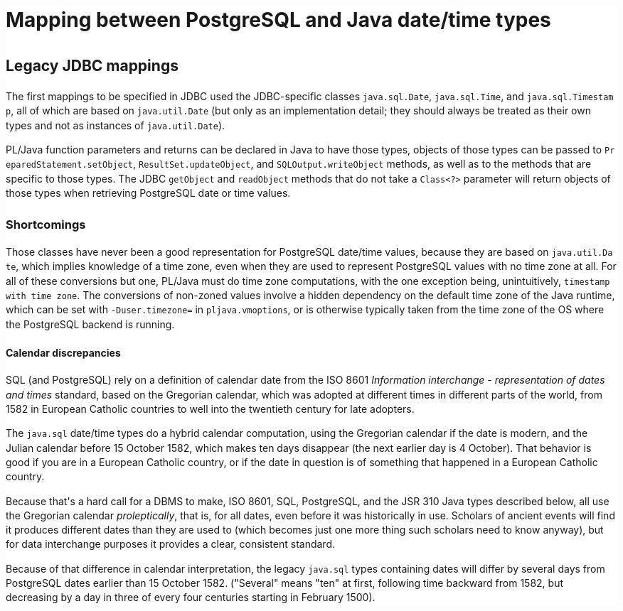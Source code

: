 # Mapping between PostgreSQL and Java date/time types

## Legacy JDBC mappings

The first mappings to be specified in JDBC used the JDBC-specific classes
`java.sql.Date`, `java.sql.Time`, and `java.sql.Timestamp`, all of which
are based on `java.util.Date` (but only as an implementation detail; they
should always be treated as their own types and not as instances of
`java.util.Date`).

PL/Java function parameters and returns can be declared in Java to have those
types, objects of those types can be passed to `PreparedStatement.setObject`,
`ResultSet.updateObject`, and `SQLOutput.writeObject` methods, as well as to
the methods that are specific to those types. The JDBC `getObject` and
`readObject` methods that do not take a `Class<?>` parameter will return
objects of those types when retrieving PostgreSQL date or time values.

### Shortcomings

Those classes have never been a good representation for PostgreSQL date/time
values, because they are based on `java.util.Date`, which implies knowledge of
a time zone, even when they are used to represent PostgreSQL values with no time
zone at all. For all of these conversions but one, PL/Java must do time zone
computations, with the one exception being, unintuitively, `timestamp with time
zone`. The conversions of non-zoned values involve a hidden dependency on the
default time zone of the Java runtime, which can be set with `-Duser.timezone=`
in `pljava.vmoptions`, or is otherwise typically taken from the time zone of the
OS where the PostgreSQL backend is running.

#### Calendar discrepancies

SQL (and PostgreSQL) rely on a definition of calendar date from the ISO 8601
_Information interchange - representation of dates and times_ standard, based
on the Gregorian calendar, which was adopted at different times in different
parts of the world, from 1582 in European Catholic countries to well into the
twentieth century for late adopters.

The `java.sql` date/time types do a hybrid calendar computation, using the
Gregorian calendar if the date is modern, and the Julian calendar before
15 October 1582, which makes ten days disappear (the next earlier day is 4
October). That behavior is good if you are in a European Catholic country,
or if the date in question is of something that happened in a European
Catholic country.

Because that's a hard call for a DBMS to make, ISO 8601, SQL, PostgreSQL, and
the JSR 310 Java types described below, all use the Gregorian calendar
_proleptically_, that is, for all dates, even before it was historically in use.
Scholars of ancient events will find it produces different dates than they are
used to (which becomes just one more thing such scholars need to know anyway),
but for data interchange purposes it provides a clear, consistent standard.

Because of that difference in calendar interpretation, the legacy `java.sql`
types containing dates will differ by several days from PostgreSQL dates earlier
than 15 October 1582. ("Several" means "ten" at first, following time backward
from 1582, but decreasing by a day in three of every four centuries
starting in February 1500).
